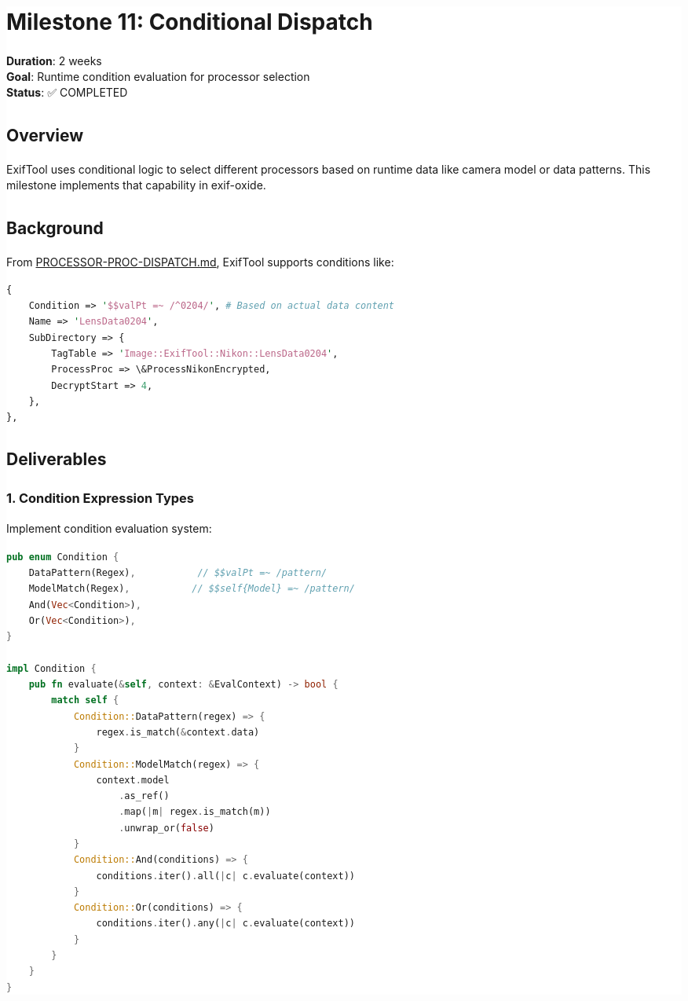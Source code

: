 # Milestone 11: Conditional Dispatch

**Duration**: 2 weeks  
**Goal**: Runtime condition evaluation for processor selection  
**Status**: ✅ COMPLETED

## Overview

ExifTool uses conditional logic to select different processors based on runtime data like camera model or data patterns. This milestone implements that capability in exif-oxide.

## Background

From [PROCESSOR-PROC-DISPATCH.md](../PROCESSOR-PROC-DISPATCH.md), ExifTool supports conditions like:

```perl
{
    Condition => '$$valPt =~ /^0204/', # Based on actual data content
    Name => 'LensData0204',
    SubDirectory => {
        TagTable => 'Image::ExifTool::Nikon::LensData0204',
        ProcessProc => \&ProcessNikonEncrypted,
        DecryptStart => 4,
    },
},
```

## Deliverables

### 1. Condition Expression Types

Implement condition evaluation system:

```rust
pub enum Condition {
    DataPattern(Regex),           // $$valPt =~ /pattern/
    ModelMatch(Regex),           // $$self{Model} =~ /pattern/
    And(Vec<Condition>),
    Or(Vec<Condition>),
}

impl Condition {
    pub fn evaluate(&self, context: &EvalContext) -> bool {
        match self {
            Condition::DataPattern(regex) => {
                regex.is_match(&context.data)
            }
            Condition::ModelMatch(regex) => {
                context.model
                    .as_ref()
                    .map(|m| regex.is_match(m))
                    .unwrap_or(false)
            }
            Condition::And(conditions) => {
                conditions.iter().all(|c| c.evaluate(context))
            }
            Condition::Or(conditions) => {
                conditions.iter().any(|c| c.evaluate(context))
            }
        }
    }
}
```